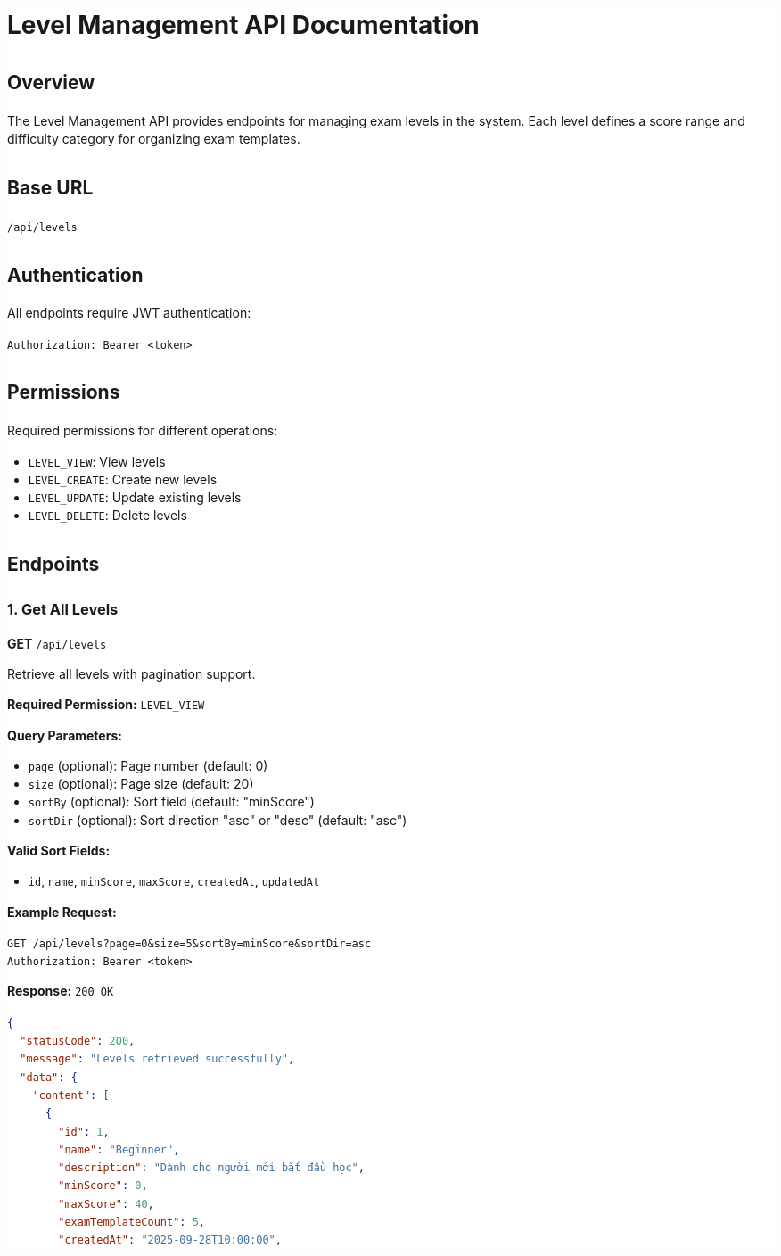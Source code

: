 # Level Management API Documentation

## Overview
The Level Management API provides endpoints for managing exam levels in the system. Each level defines a score range and difficulty category for organizing exam templates.

## Base URL
```
/api/levels
```

## Authentication
All endpoints require JWT authentication:
```
Authorization: Bearer <token>
```

## Permissions
Required permissions for different operations:
- `LEVEL_VIEW`: View levels
- `LEVEL_CREATE`: Create new levels  
- `LEVEL_UPDATE`: Update existing levels
- `LEVEL_DELETE`: Delete levels

## Endpoints

### 1. Get All Levels
**GET** `/api/levels`

Retrieve all levels with pagination support.

**Required Permission:** `LEVEL_VIEW`

**Query Parameters:**
- `page` (optional): Page number (default: 0)
- `size` (optional): Page size (default: 20)
- `sortBy` (optional): Sort field (default: "minScore")
- `sortDir` (optional): Sort direction "asc" or "desc" (default: "asc")

**Valid Sort Fields:**
- `id`, `name`, `minScore`, `maxScore`, `createdAt`, `updatedAt`

**Example Request:**
```http
GET /api/levels?page=0&size=5&sortBy=minScore&sortDir=asc
Authorization: Bearer <token>
```

**Response:** `200 OK`
```json
{
  "statusCode": 200,
  "message": "Levels retrieved successfully",
  "data": {
    "content": [
      {
        "id": 1,
        "name": "Beginner",
        "description": "Dành cho người mới bắt đầu học",
        "minScore": 0,
        "maxScore": 40,
        "examTemplateCount": 5,
        "createdAt": "2025-09-28T10:00:00",
```